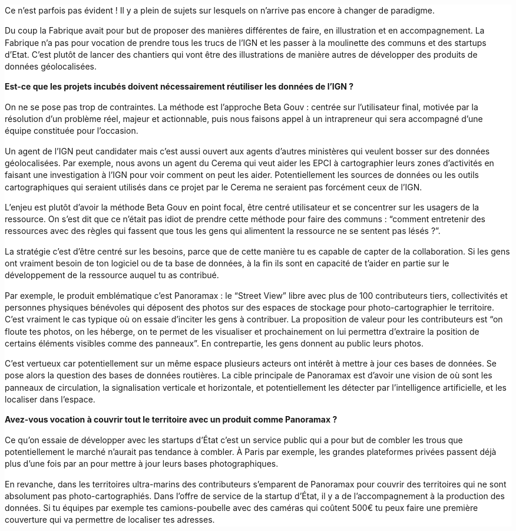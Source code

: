 Ce n’est parfois pas évident ! Il y a plein de sujets sur lesquels on n’arrive pas encore à changer de paradigme. 

Du coup la Fabrique avait pour but de proposer des manières différentes de faire, en illustration et en accompagnement. La Fabrique n’a pas pour vocation de prendre tous les trucs de l’IGN et les passer à la moulinette des communs et des startups d’Etat. C’est plutôt de lancer des chantiers qui vont être des illustrations de manière autres de développer des produits de données géolocalisées.

**Est-ce que les projets incubés doivent nécessairement réutiliser les données de l’IGN ?**

On ne se pose pas trop de contraintes. La méthode est l’approche Beta Gouv : centrée sur l’utilisateur final, motivée par la résolution d’un problème réel, majeur et actionnable, puis nous faisons appel à un intrapreneur qui sera accompagné d’une équipe constituée pour l’occasion. 

Un agent de l’IGN peut candidater mais c’est aussi ouvert aux agents d’autres ministères qui veulent bosser sur des données géolocalisées. Par exemple, nous avons un agent du Cerema qui veut aider les EPCI à cartographier leurs zones d’activités en faisant une investigation à l’IGN pour voir comment on peut les aider. Potentiellement les sources de données ou les outils cartographiques qui seraient utilisés dans ce projet par le Cerema ne seraient pas forcément ceux de l’IGN. 

L’enjeu est plutôt d’avoir la méthode Beta Gouv en point focal, être centré utilisateur et se concentrer sur les usagers de la ressource. On s’est dit que ce n’était pas idiot de prendre cette méthode pour faire des communs : “comment entretenir des ressources avec des règles qui fassent que tous les gens qui alimentent la ressource ne se sentent pas lésés ?”.  

La stratégie c’est d’être centré sur les besoins, parce que de cette manière tu es capable de capter de la collaboration. Si les gens ont vraiment besoin de ton logiciel ou de ta base de données, à la fin ils sont en capacité de t’aider en partie sur le développement de la ressource auquel tu as contribué. 

Par exemple, le produit emblématique c’est Panoramax : le “Street View” libre avec plus de 100 contributeurs tiers, collectivités et personnes physiques bénévoles qui déposent des photos sur des espaces de stockage pour photo-cartographier le territoire. C’est vraiment le cas typique où on essaie d’inciter les gens à contribuer. La proposition de valeur pour les contributeurs est “on floute tes photos, on les héberge, on te permet de les visualiser et prochainement on lui permettra d’extraire la position de certains éléments visibles comme des panneaux”. En contrepartie, les gens donnent au public leurs photos. 

C’est vertueux car potentiellement sur un même espace plusieurs acteurs ont intérêt à mettre à jour ces bases de données. Se pose alors la question des bases de données routières. La cible principale de Panoramax est d’avoir une vision de où sont les panneaux de circulation, la signalisation verticale et horizontale, et potentiellement les détecter par l’intelligence artificielle, et les localiser dans l’espace. 

**Avez-vous vocation à couvrir tout le territoire avec un produit comme Panoramax ?**

Ce qu’on essaie de développer avec les startups d’État c’est un service public qui a pour but de combler les trous que potentiellement le marché n’aurait pas tendance à combler. À Paris par exemple, les grandes plateformes privées passent déjà plus d’une fois par an pour mettre à jour leurs bases photographiques. 

En revanche, dans les territoires ultra-marins des contributeurs s’emparent de Panoramax pour couvrir des territoires qui ne sont absolument pas photo-cartographiés. Dans l’offre de service de la startup d’État, il y a de l’accompagnement à la production des données. Si tu équipes par exemple tes camions-poubelle avec des caméras qui coûtent 500€ tu peux faire une première couverture qui va permettre de localiser tes adresses.
